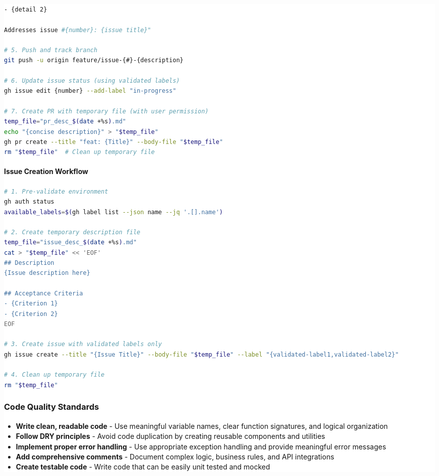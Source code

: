 ```bash
- {detail 2}

Addresses issue #{number}: {issue title}"

# 5. Push and track branch
git push -u origin feature/issue-{#}-{description}

# 6. Update issue status (using validated labels)
gh issue edit {number} --add-label "in-progress"

# 7. Create PR with temporary file (with user permission)
temp_file="pr_desc_$(date +%s).md"
echo "{concise description}" > "$temp_file"
gh pr create --title "feat: {Title}" --body-file "$temp_file"
rm "$temp_file"  # Clean up temporary file
```

#### Issue Creation Workflow
```bash
# 1. Pre-validate environment
gh auth status
available_labels=$(gh label list --json name --jq '.[].name')

# 2. Create temporary description file
temp_file="issue_desc_$(date +%s).md"
cat > "$temp_file" << 'EOF'
## Description
{Issue description here}

## Acceptance Criteria
- {Criterion 1}
- {Criterion 2}
EOF

# 3. Create issue with validated labels only
gh issue create --title "{Issue Title}" --body-file "$temp_file" --label "{validated-label1,validated-label2}"

# 4. Clean up temporary file
rm "$temp_file"
```

### Code Quality Standards
- **Write clean, readable code** - Use meaningful variable names, clear function signatures, and logical organization
- **Follow DRY principles** - Avoid code duplication by creating reusable components and utilities
- **Implement proper error handling** - Use appropriate exception handling and provide meaningful error messages
- **Add comprehensive comments** - Document complex logic, business rules, and API integrations
- **Create testable code** - Write code that can be easily unit tested and mocked
